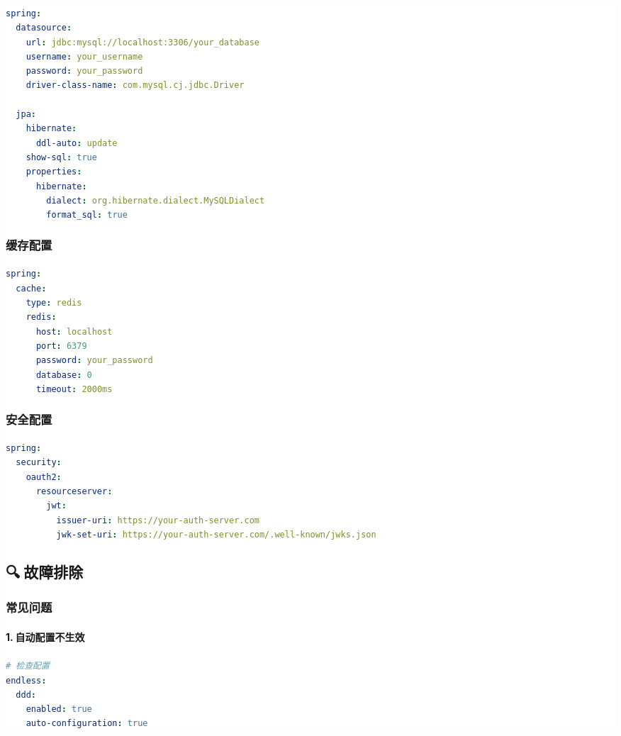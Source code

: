 ```yaml
spring:
  datasource:
    url: jdbc:mysql://localhost:3306/your_database
    username: your_username
    password: your_password
    driver-class-name: com.mysql.cj.jdbc.Driver
  
  jpa:
    hibernate:
      ddl-auto: update
    show-sql: true
    properties:
      hibernate:
        dialect: org.hibernate.dialect.MySQLDialect
        format_sql: true
```

### 缓存配置

```yaml
spring:
  cache:
    type: redis
    redis:
      host: localhost
      port: 6379
      password: your_password
      database: 0
      timeout: 2000ms
```

### 安全配置

```yaml
spring:
  security:
    oauth2:
      resourceserver:
        jwt:
          issuer-uri: https://your-auth-server.com
          jwk-set-uri: https://your-auth-server.com/.well-known/jwks.json
```

## 🔍 故障排除

### 常见问题

#### 1. 自动配置不生效
```yaml
# 检查配置
endless:
  ddd:
    enabled: true
    auto-configuration: true
```
